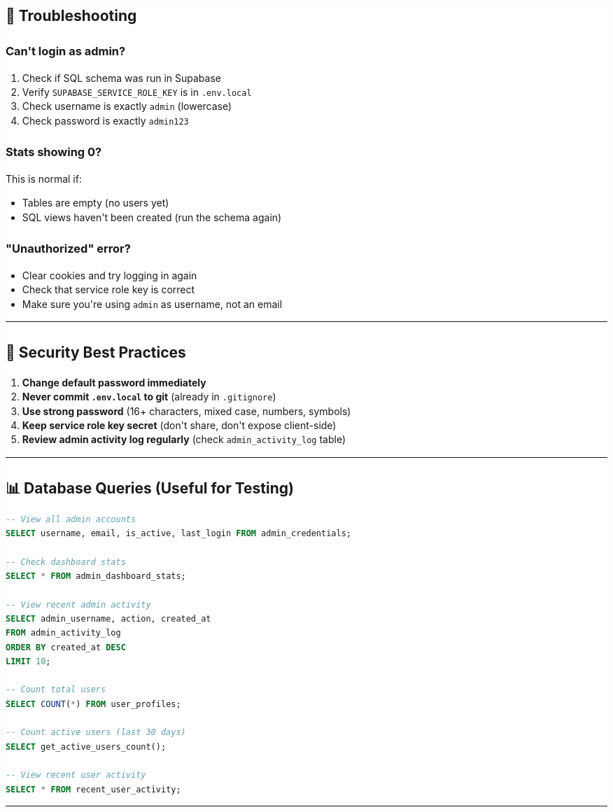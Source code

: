 ## 🐛 Troubleshooting

### Can't login as admin?

1. Check if SQL schema was run in Supabase
2. Verify `SUPABASE_SERVICE_ROLE_KEY` is in `.env.local`
3. Check username is exactly `admin` (lowercase)
4. Check password is exactly `admin123`

### Stats showing 0?

This is normal if:
- Tables are empty (no users yet)
- SQL views haven't been created (run the schema again)

### "Unauthorized" error?

- Clear cookies and try logging in again
- Check that service role key is correct
- Make sure you're using `admin` as username, not an email

---

## 🔐 Security Best Practices

1. **Change default password immediately**
2. **Never commit `.env.local` to git** (already in `.gitignore`)
3. **Use strong password** (16+ characters, mixed case, numbers, symbols)
4. **Keep service role key secret** (don't share, don't expose client-side)
5. **Review admin activity log regularly** (check `admin_activity_log` table)

---

## 📊 Database Queries (Useful for Testing)

```sql
-- View all admin accounts
SELECT username, email, is_active, last_login FROM admin_credentials;

-- Check dashboard stats
SELECT * FROM admin_dashboard_stats;

-- View recent admin activity
SELECT admin_username, action, created_at 
FROM admin_activity_log 
ORDER BY created_at DESC 
LIMIT 10;

-- Count total users
SELECT COUNT(*) FROM user_profiles;

-- Count active users (last 30 days)
SELECT get_active_users_count();

-- View recent user activity
SELECT * FROM recent_user_activity;
```

---